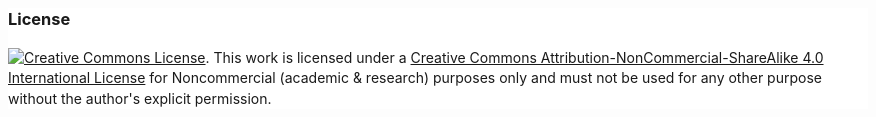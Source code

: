 ### License
[![Creative Commons License](https://i.creativecommons.org/l/by-nc-sa/4.0/88x31.png)](http://creativecommons.org/licenses/by-nc-sa/4.0/). This work is licensed under a [Creative Commons Attribution-NonCommercial-ShareAlike 4.0 International License](http://creativecommons.org/licenses/by-nc-sa/4.0/) for Noncommercial (academic & research) purposes only and must not be used for any other purpose without the author's explicit permission.
